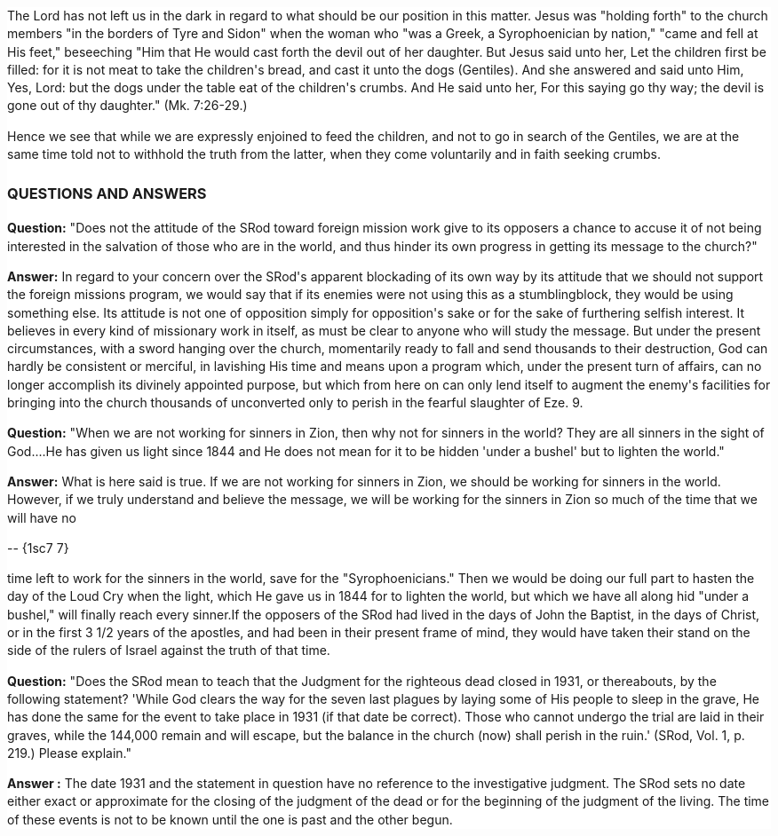 The Lord has not left us in the dark in regard to what should be our position in this matter. Jesus was "holding forth" to the church members "in the borders of Tyre and Sidon" when the woman who "was a Greek, a Syrophoenician by nation," "came and fell at His feet," beseeching "Him that He would cast forth the devil out of her daughter. But Jesus said unto her, Let the children first be filled: for it is not meat to take the children's bread, and cast it unto the dogs (Gentiles). And she answered and said unto Him, Yes, Lord: but the dogs under the table eat of the children's crumbs. And He said unto her, For this saying go thy way; the devil is gone out of thy daughter." (Mk. 7:26-29.)

Hence we see that while we are expressly enjoined to feed the children, and not to go in search of the Gentiles, we are at the same time told not to withhold the truth from the latter, when they come voluntarily and in faith seeking crumbs.

### QUESTIONS AND ANSWERS

**Question:** "Does not the attitude of the SRod toward foreign mission work give to its opposers a chance to accuse it of not being interested in the salvation of those who are in the world, and thus hinder its own progress in getting its message to the church?"

**Answer:** In regard to your concern over the SRod's apparent blockading of its own way by its attitude that we should not support the foreign missions program, we would say that if its enemies were not using this as a stumblingblock, they would be using something else. Its attitude is not one of opposition simply for opposition's sake or for the sake of furthering selfish interest. It believes in every kind of missionary work in itself, as must be clear to anyone who will study the message. But under the present circumstances, with a sword hanging over the church, momentarily ready to fall and send thousands to their destruction, God can hardly be consistent or merciful, in lavishing His time and means upon a program which, under the present turn of affairs, can no longer accomplish its divinely appointed purpose, but which from here on can only lend itself to augment the enemy's facilities for bringing into the church thousands of unconverted only to perish in the fearful slaughter of Eze. 9.

**Question:** "When we are not working for sinners in Zion, then why not for sinners in the world? They are all sinners in the sight of God....He has given us light since 1844 and He does not mean for it to be hidden 'under a bushel' but to lighten the world."

**Answer:** What is here said is true. If we are not working for sinners in Zion, we should be working for sinners in the world. However, if we truly understand and believe the message, we will be working for the sinners in Zion so much of the time that we will have no

 -- {1sc7 7}   
  
  time left to work for the sinners in the world, save for the "Syrophoenicians." Then we would be doing our full part to hasten the day of the Loud Cry when the light, which He gave us in 1844 for to lighten the world, but which we have all along hid "under a bushel," will finally reach every sinner.If the opposers of the SRod had lived in the days of John the Baptist, in the days of Christ, or in the first 3 1/2 years of the apostles, and had been in their present frame of mind, they would have taken their stand on the side of the rulers of Israel against the truth of that time.

**Question:** "Does the SRod mean to teach that the Judgment for the righteous dead closed in 1931, or thereabouts, by the following statement? 'While God clears the way for the seven last plagues by laying some of His people to sleep in the grave, He has done the same for the event to take place in 1931 (if that date be correct). Those who cannot undergo the trial are laid in their graves, while the 144,000 remain and will escape, but the balance in the church (now) shall perish in the ruin.' (SRod, Vol. 1, p. 219.) Please explain."

**Answer :** The date 1931 and the statement in question have no reference to the investigative judgment. The SRod sets no date either exact or approximate for the closing of the judgment of the dead or for the beginning of the judgment of the living. The time of these events is not to be known until the one is past and the other begun.
